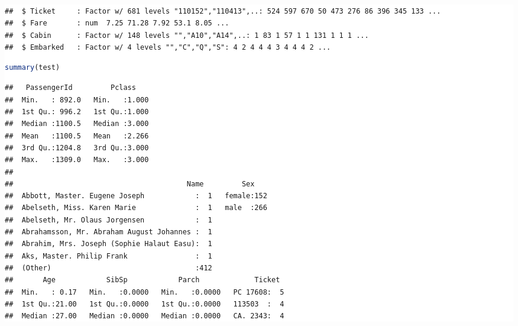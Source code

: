     ##  $ Ticket     : Factor w/ 681 levels "110152","110413",..: 524 597 670 50 473 276 86 396 345 133 ...
    ##  $ Fare       : num  7.25 71.28 7.92 53.1 8.05 ...
    ##  $ Cabin      : Factor w/ 148 levels "","A10","A14",..: 1 83 1 57 1 1 131 1 1 1 ...
    ##  $ Embarked   : Factor w/ 4 levels "","C","Q","S": 4 2 4 4 4 3 4 4 4 2 ...

``` r
summary(test)
```

    ##   PassengerId         Pclass     
    ##  Min.   : 892.0   Min.   :1.000  
    ##  1st Qu.: 996.2   1st Qu.:1.000  
    ##  Median :1100.5   Median :3.000  
    ##  Mean   :1100.5   Mean   :2.266  
    ##  3rd Qu.:1204.8   3rd Qu.:3.000  
    ##  Max.   :1309.0   Max.   :3.000  
    ##                                  
    ##                                         Name         Sex     
    ##  Abbott, Master. Eugene Joseph            :  1   female:152  
    ##  Abelseth, Miss. Karen Marie              :  1   male  :266  
    ##  Abelseth, Mr. Olaus Jorgensen            :  1               
    ##  Abrahamsson, Mr. Abraham August Johannes :  1               
    ##  Abrahim, Mrs. Joseph (Sophie Halaut Easu):  1               
    ##  Aks, Master. Philip Frank                :  1               
    ##  (Other)                                  :412               
    ##       Age            SibSp            Parch             Ticket   
    ##  Min.   : 0.17   Min.   :0.0000   Min.   :0.0000   PC 17608:  5  
    ##  1st Qu.:21.00   1st Qu.:0.0000   1st Qu.:0.0000   113503  :  4  
    ##  Median :27.00   Median :0.0000   Median :0.0000   CA. 2343:  4  
